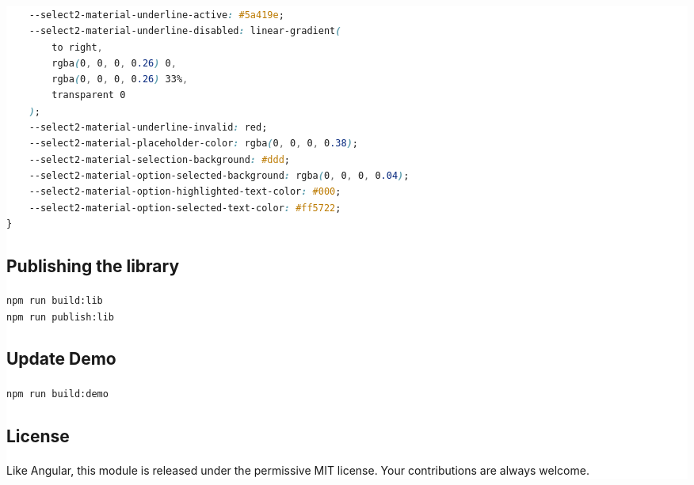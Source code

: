 ```css
    --select2-material-underline-active: #5a419e;
    --select2-material-underline-disabled: linear-gradient(
        to right,
        rgba(0, 0, 0, 0.26) 0,
        rgba(0, 0, 0, 0.26) 33%,
        transparent 0
    );
    --select2-material-underline-invalid: red;
    --select2-material-placeholder-color: rgba(0, 0, 0, 0.38);
    --select2-material-selection-background: #ddd;
    --select2-material-option-selected-background: rgba(0, 0, 0, 0.04);
    --select2-material-option-highlighted-text-color: #000;
    --select2-material-option-selected-text-color: #ff5722;
}
```

## Publishing the library

```
npm run build:lib
npm run publish:lib
```

## Update Demo

```
npm run build:demo
```

## License

Like Angular, this module is released under the permissive MIT license. Your contributions are always welcome.
